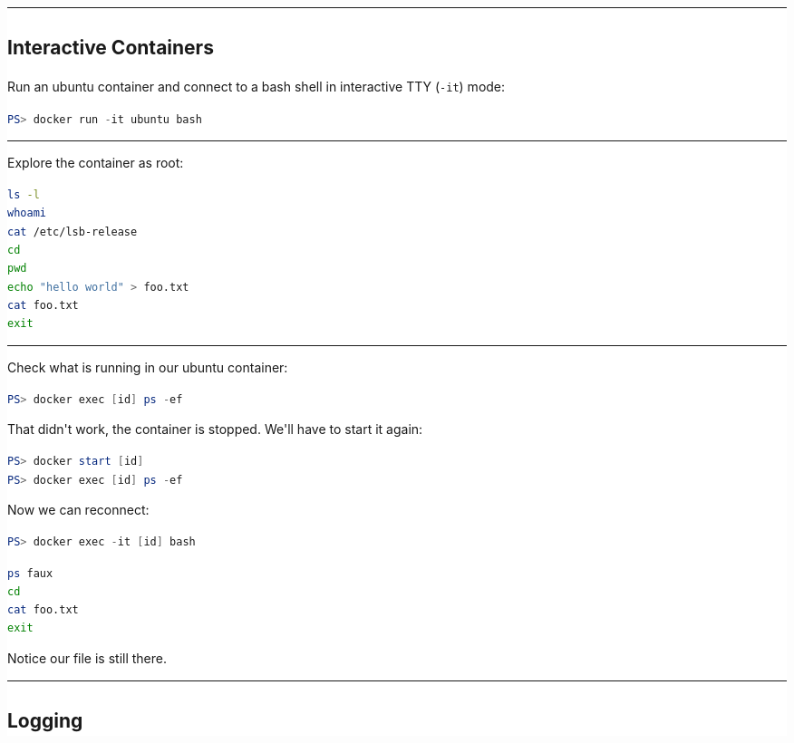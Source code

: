 ----

## Interactive Containers

Run an ubuntu container and connect to a bash shell in interactive TTY (`-it`) mode:

```powershell
PS> docker run -it ubuntu bash
```

----

Explore the container as root:

```bash
ls -l
whoami
cat /etc/lsb-release
cd
pwd
echo "hello world" > foo.txt
cat foo.txt
exit
```

----

Check what is running in our ubuntu container:

```powershell
PS> docker exec [id] ps -ef
```

That didn't work, the container is stopped. We'll have to start it again:

```powershell
PS> docker start [id] 
PS> docker exec [id] ps -ef
```

Now we can reconnect:

```powershell
PS> docker exec -it [id] bash
```

```bash
ps faux
cd
cat foo.txt
exit
```

Notice our file is still there.

----

## Logging
